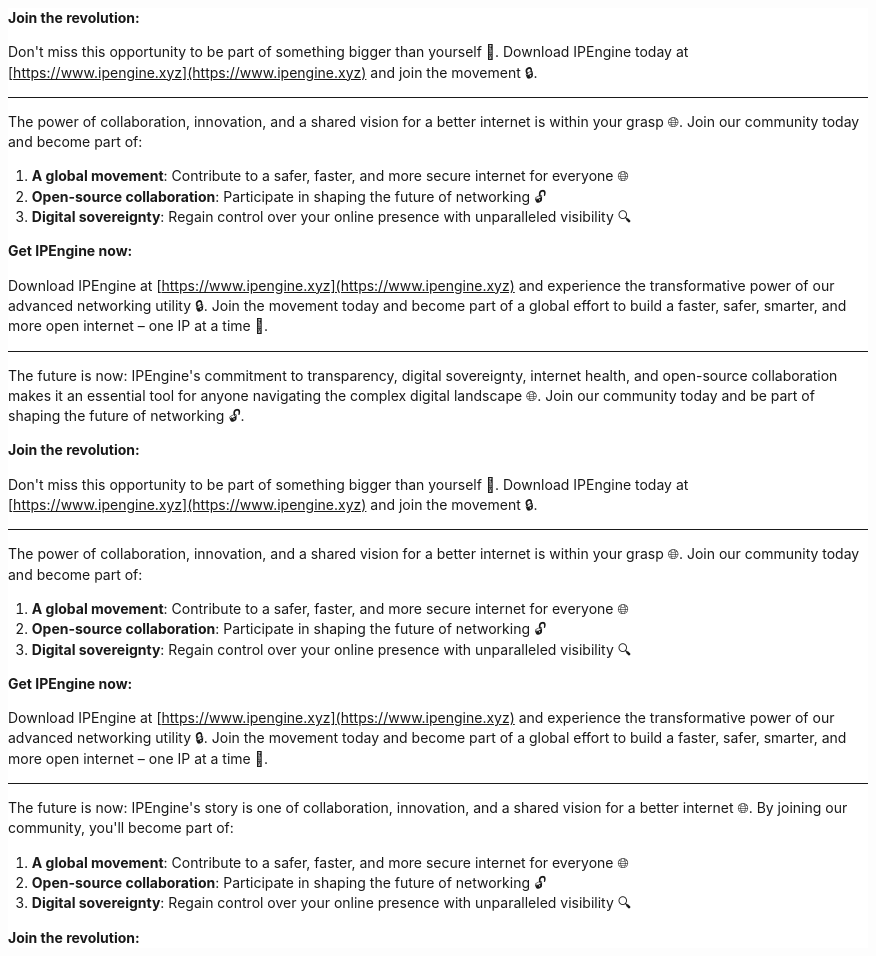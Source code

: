 **Join the revolution:**

Don't miss this opportunity to be part of something bigger than yourself 🌟. Download IPEngine today at [https://www.ipengine.xyz](https://www.ipengine.xyz) and join the movement 🔒.

---

The power of collaboration, innovation, and a shared vision for a better internet is within your grasp 🌐. Join our community today and become part of:

1.  **A global movement**: Contribute to a safer, faster, and more secure internet for everyone 🌐
2.  **Open-source collaboration**: Participate in shaping the future of networking 🔓
3.  **Digital sovereignty**: Regain control over your online presence with unparalleled visibility 🔍

**Get IPEngine now:**

Download IPEngine at [https://www.ipengine.xyz](https://www.ipengine.xyz) and experience the transformative power of our advanced networking utility 🔒. Join the movement today and become part of a global effort to build a faster, safer, smarter, and more open internet – one IP at a time 🚀.

---

The future is now: IPEngine's commitment to transparency, digital sovereignty, internet health, and open-source collaboration makes it an essential tool for anyone navigating the complex digital landscape 🌐. Join our community today and be part of shaping the future of networking 🔓.

**Join the revolution:**

Don't miss this opportunity to be part of something bigger than yourself 🌟. Download IPEngine today at [https://www.ipengine.xyz](https://www.ipengine.xyz) and join the movement 🔒.

---

The power of collaboration, innovation, and a shared vision for a better internet is within your grasp 🌐. Join our community today and become part of:

1.  **A global movement**: Contribute to a safer, faster, and more secure internet for everyone 🌐
2.  **Open-source collaboration**: Participate in shaping the future of networking 🔓
3.  **Digital sovereignty**: Regain control over your online presence with unparalleled visibility 🔍

**Get IPEngine now:**

Download IPEngine at [https://www.ipengine.xyz](https://www.ipengine.xyz) and experience the transformative power of our advanced networking utility 🔒. Join the movement today and become part of a global effort to build a faster, safer, smarter, and more open internet – one IP at a time 🚀.

---

The future is now: IPEngine's story is one of collaboration, innovation, and a shared vision for a better internet 🌐. By joining our community, you'll become part of:

1.  **A global movement**: Contribute to a safer, faster, and more secure internet for everyone 🌐
2.  **Open-source collaboration**: Participate in shaping the future of networking 🔓
3.  **Digital sovereignty**: Regain control over your online presence with unparalleled visibility 🔍

**Join the revolution:**
